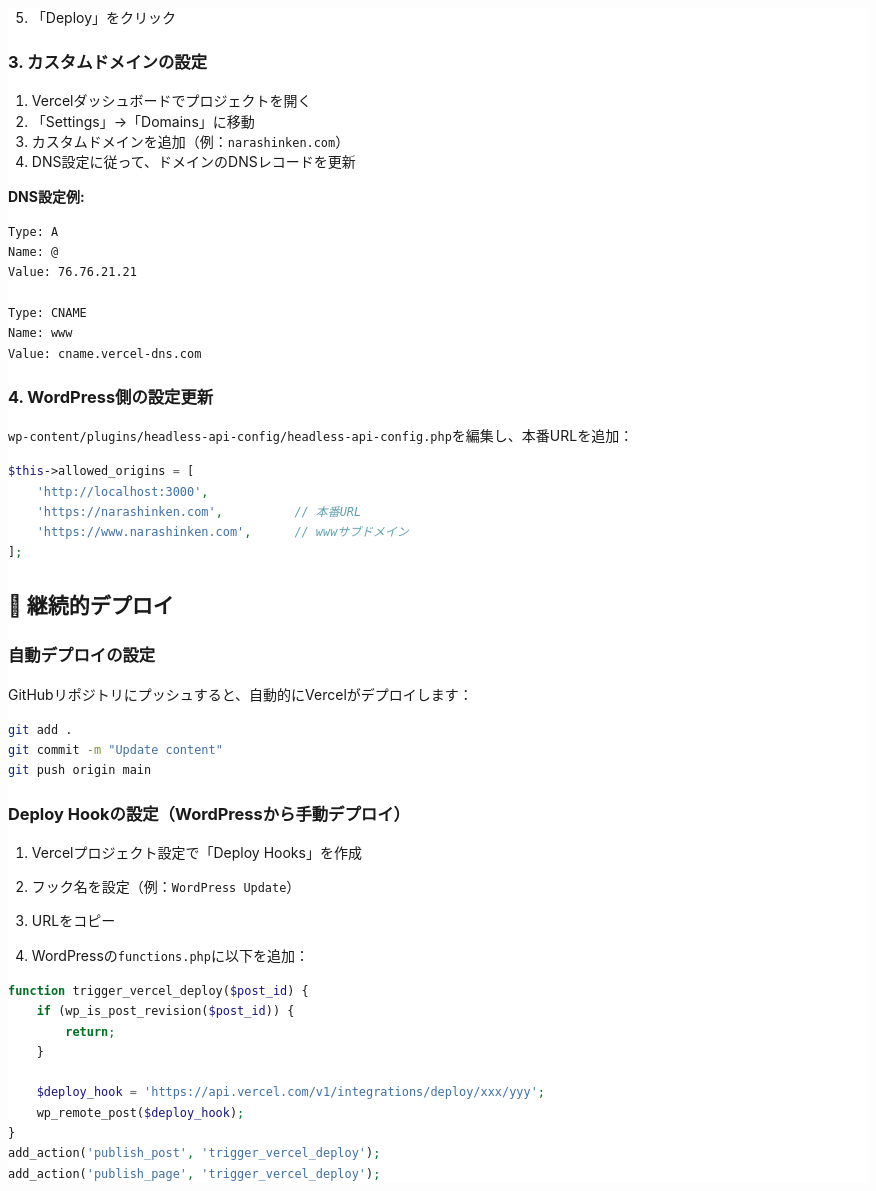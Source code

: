 5. 「Deploy」をクリック

### 3. カスタムドメインの設定

1. Vercelダッシュボードでプロジェクトを開く
2. 「Settings」→「Domains」に移動
3. カスタムドメインを追加（例：`narashinken.com`）
4. DNS設定に従って、ドメインのDNSレコードを更新

**DNS設定例:**
```
Type: A
Name: @
Value: 76.76.21.21

Type: CNAME
Name: www
Value: cname.vercel-dns.com
```

### 4. WordPress側の設定更新

`wp-content/plugins/headless-api-config/headless-api-config.php`を編集し、本番URLを追加：

```php
$this->allowed_origins = [
    'http://localhost:3000',
    'https://narashinken.com',          // 本番URL
    'https://www.narashinken.com',      // wwwサブドメイン
];
```

## 🔄 継続的デプロイ

### 自動デプロイの設定

GitHubリポジトリにプッシュすると、自動的にVercelがデプロイします：

```bash
git add .
git commit -m "Update content"
git push origin main
```

### Deploy Hookの設定（WordPressから手動デプロイ）

1. Vercelプロジェクト設定で「Deploy Hooks」を作成
2. フック名を設定（例：`WordPress Update`）
3. URLをコピー

4. WordPressの`functions.php`に以下を追加：

```php
function trigger_vercel_deploy($post_id) {
    if (wp_is_post_revision($post_id)) {
        return;
    }
    
    $deploy_hook = 'https://api.vercel.com/v1/integrations/deploy/xxx/yyy';
    wp_remote_post($deploy_hook);
}
add_action('publish_post', 'trigger_vercel_deploy');
add_action('publish_page', 'trigger_vercel_deploy');
```
